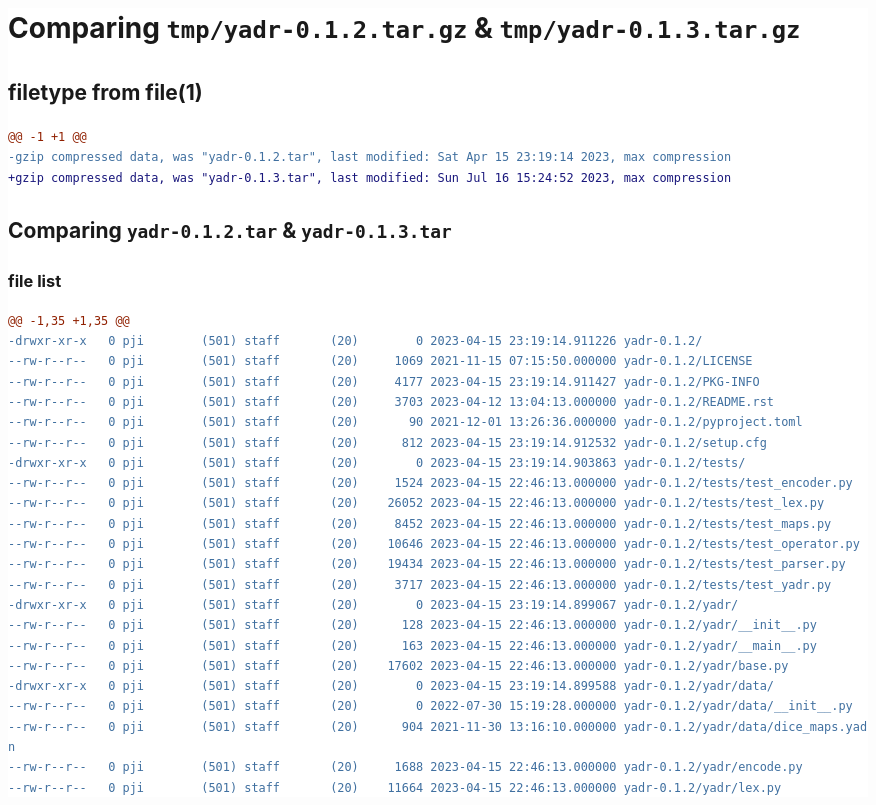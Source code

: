 # Comparing `tmp/yadr-0.1.2.tar.gz` & `tmp/yadr-0.1.3.tar.gz`

## filetype from file(1)

```diff
@@ -1 +1 @@
-gzip compressed data, was "yadr-0.1.2.tar", last modified: Sat Apr 15 23:19:14 2023, max compression
+gzip compressed data, was "yadr-0.1.3.tar", last modified: Sun Jul 16 15:24:52 2023, max compression
```

## Comparing `yadr-0.1.2.tar` & `yadr-0.1.3.tar`

### file list

```diff
@@ -1,35 +1,35 @@
-drwxr-xr-x   0 pji        (501) staff       (20)        0 2023-04-15 23:19:14.911226 yadr-0.1.2/
--rw-r--r--   0 pji        (501) staff       (20)     1069 2021-11-15 07:15:50.000000 yadr-0.1.2/LICENSE
--rw-r--r--   0 pji        (501) staff       (20)     4177 2023-04-15 23:19:14.911427 yadr-0.1.2/PKG-INFO
--rw-r--r--   0 pji        (501) staff       (20)     3703 2023-04-12 13:04:13.000000 yadr-0.1.2/README.rst
--rw-r--r--   0 pji        (501) staff       (20)       90 2021-12-01 13:26:36.000000 yadr-0.1.2/pyproject.toml
--rw-r--r--   0 pji        (501) staff       (20)      812 2023-04-15 23:19:14.912532 yadr-0.1.2/setup.cfg
-drwxr-xr-x   0 pji        (501) staff       (20)        0 2023-04-15 23:19:14.903863 yadr-0.1.2/tests/
--rw-r--r--   0 pji        (501) staff       (20)     1524 2023-04-15 22:46:13.000000 yadr-0.1.2/tests/test_encoder.py
--rw-r--r--   0 pji        (501) staff       (20)    26052 2023-04-15 22:46:13.000000 yadr-0.1.2/tests/test_lex.py
--rw-r--r--   0 pji        (501) staff       (20)     8452 2023-04-15 22:46:13.000000 yadr-0.1.2/tests/test_maps.py
--rw-r--r--   0 pji        (501) staff       (20)    10646 2023-04-15 22:46:13.000000 yadr-0.1.2/tests/test_operator.py
--rw-r--r--   0 pji        (501) staff       (20)    19434 2023-04-15 22:46:13.000000 yadr-0.1.2/tests/test_parser.py
--rw-r--r--   0 pji        (501) staff       (20)     3717 2023-04-15 22:46:13.000000 yadr-0.1.2/tests/test_yadr.py
-drwxr-xr-x   0 pji        (501) staff       (20)        0 2023-04-15 23:19:14.899067 yadr-0.1.2/yadr/
--rw-r--r--   0 pji        (501) staff       (20)      128 2023-04-15 22:46:13.000000 yadr-0.1.2/yadr/__init__.py
--rw-r--r--   0 pji        (501) staff       (20)      163 2023-04-15 22:46:13.000000 yadr-0.1.2/yadr/__main__.py
--rw-r--r--   0 pji        (501) staff       (20)    17602 2023-04-15 22:46:13.000000 yadr-0.1.2/yadr/base.py
-drwxr-xr-x   0 pji        (501) staff       (20)        0 2023-04-15 23:19:14.899588 yadr-0.1.2/yadr/data/
--rw-r--r--   0 pji        (501) staff       (20)        0 2022-07-30 15:19:28.000000 yadr-0.1.2/yadr/data/__init__.py
--rw-r--r--   0 pji        (501) staff       (20)      904 2021-11-30 13:16:10.000000 yadr-0.1.2/yadr/data/dice_maps.yadn
--rw-r--r--   0 pji        (501) staff       (20)     1688 2023-04-15 22:46:13.000000 yadr-0.1.2/yadr/encode.py
--rw-r--r--   0 pji        (501) staff       (20)    11664 2023-04-15 22:46:13.000000 yadr-0.1.2/yadr/lex.py
```